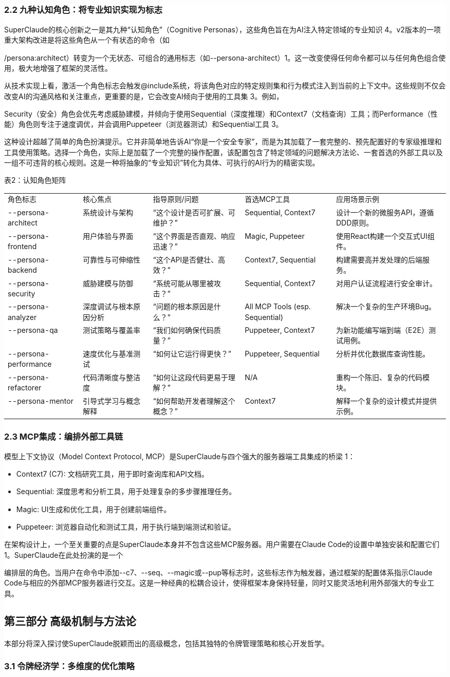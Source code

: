 
  

### 2.2 九种认知角色：将专业知识实现为标志

  

SuperClaude的核心创新之一是其九种“认知角色”（Cognitive Personas），这些角色旨在为AI注入特定领域的专业知识 4。v2版本的一项重大架构改进是将这些角色从一个有状态的命令（如

/persona:architect）转变为一个无状态、可组合的通用标志（如--persona-architect）1。这一改变使得任何命令都可以与任何角色组合使用，极大地增强了框架的灵活性。

从技术实现上看，激活一个角色标志会触发@include系统，将该角色对应的特定规则集和行为模式注入到当前的上下文中。这些规则不仅会改变AI的沟通风格和关注重点，更重要的是，它会改变AI倾向于使用的工具集 3。例如，

Security（安全）角色会优先考虑威胁建模，并倾向于使用Sequential（深度推理）和Context7（文档查询）工具；而Performance（性能）角色则专注于速度调优，并会调用Puppeteer（浏览器测试）和Sequential工具 3。

这种设计超越了简单的角色扮演提示。它并非简单地告诉AI“你是一个安全专家”，而是为其加载了一套完整的、预先配置好的专家级推理和工具使用策略。选择一个角色，实际上是加载了一个完整的操作配置，该配置包含了特定领域的问题解决方法论、一套首选的外部工具以及一组不可违背的核心规则。这是一种将抽象的“专业知识”转化为具体、可执行的AI行为的精密实现。

表2：认知角色矩阵

|   |   |   |   |   |
|---|---|---|---|---|
|角色标志|核心焦点|指导原则/问题|首选MCP工具|应用场景示例|
|--persona-architect|系统设计与架构|“这个设计是否可扩展、可维护？”|Sequential, Context7|设计一个新的微服务API，遵循DDD原则。|
|--persona-frontend|用户体验与界面|“这个界面是否直观、响应迅速？”|Magic, Puppeteer|使用React构建一个交互式UI组件。|
|--persona-backend|可靠性与可伸缩性|“这个API是否健壮、高效？”|Context7, Sequential|构建需要高并发处理的后端服务。|
|--persona-security|威胁建模与防御|“系统可能从哪里被攻击？”|Sequential, Context7|对用户认证流程进行安全审计。|
|--persona-analyzer|深度调试与根本原因分析|“问题的根本原因是什么？”|All MCP Tools (esp. Sequential)|解决一个复杂的生产环境Bug。|
|--persona-qa|测试策略与覆盖率|“我们如何确保代码质量？”|Puppeteer, Context7|为新功能编写端到端（E2E）测试用例。|
|--persona-performance|速度优化与基准测试|“如何让它运行得更快？”|Puppeteer, Sequential|分析并优化数据库查询性能。|
|--persona-refactorer|代码清晰度与整洁度|“如何让这段代码更易于理解？”|N/A|重构一个陈旧、复杂的代码模块。|
|--persona-mentor|引导式学习与概念解释|“如何帮助开发者理解这个概念？”|Context7|解释一个复杂的设计模式并提供示例。|

  

### 2.3 MCP集成：编排外部工具链

  

模型上下文协议（Model Context Protocol, MCP）是SuperClaude与四个强大的服务器端工具集成的桥梁 1：

- Context7 (C7): 文档研究工具，用于即时查询库和API文档。
    
- Sequential: 深度思考和分析工具，用于处理复杂的多步骤推理任务。
    
- Magic: UI生成和优化工具，用于创建前端组件。
    
- Puppeteer: 浏览器自动化和测试工具，用于执行端到端测试和验证。
    

在架构设计上，一个至关重要的点是SuperClaude本身并不包含这些MCP服务器。用户需要在Claude Code的设置中单独安装和配置它们 1。SuperClaude在此处扮演的是一个

编排层的角色。当用户在命令中添加--c7、--seq、--magic或--pup等标志时，这些标志作为触发器，通过框架的配置体系指示Claude Code与相应的外部MCP服务器进行交互。这是一种经典的松耦合设计，使得框架本身保持轻量，同时又能灵活地利用外部强大的专业工具。

  

## 第三部分 高级机制与方法论

  

本部分将深入探讨使SuperClaude脱颖而出的高级概念，包括其独特的令牌管理策略和核心开发哲学。

  

### 3.1 令牌经济学：多维度的优化策略
